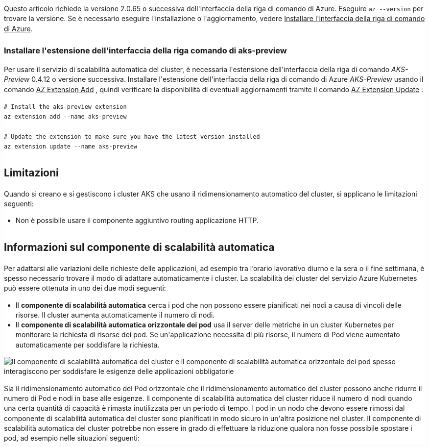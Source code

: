 Questo articolo richiede la versione 2.0.65 o successiva dell'interfaccia della riga di comando di Azure. Eseguire `az --version` per trovare la versione. Se è necessario eseguire l'installazione o l'aggiornamento, vedere [Installare l'interfaccia della riga di comando di Azure][azure-cli-install].

### <a name="install-aks-preview-cli-extension"></a>Installare l'estensione dell'interfaccia della riga comando di aks-preview

Per usare il servizio di scalabilità automatica del cluster, è necessaria l'estensione dell'interfaccia della riga di comando *AKS-Preview* 0.4.12 o versione successiva. Installare l'estensione dell'interfaccia della riga di comando di Azure *AKS-Preview* usando il comando [AZ Extension Add][az-extension-add] , quindi verificare la disponibilità di eventuali aggiornamenti tramite il comando [AZ Extension Update][az-extension-update] :

```azurecli-interactive
# Install the aks-preview extension
az extension add --name aks-preview

# Update the extension to make sure you have the latest version installed
az extension update --name aks-preview
```

## <a name="limitations"></a>Limitazioni

Quando si creano e si gestiscono i cluster AKS che usano il ridimensionamento automatico del cluster, si applicano le limitazioni seguenti:

* Non è possibile usare il componente aggiuntivo routing applicazione HTTP.

## <a name="about-the-cluster-autoscaler"></a>Informazioni sul componente di scalabilità automatica

Per adattarsi alle variazioni delle richieste delle applicazioni, ad esempio tra l’orario lavorativo diurno e la sera o il fine settimana, è spesso necessario trovare il modo di adattare automaticamente i cluster. La scalabilità dei cluster del servizio Azure Kubernetes può essere ottenuta in uno dei due modi seguenti:

* Il **componente di scalabilità automatica** cerca i pod che non possono essere pianificati nei nodi a causa di vincoli delle risorse. Il cluster aumenta automaticamente il numero di nodi.
* Il **componente di scalabilità automatica orizzontale dei pod** usa il server delle metriche in un cluster Kubernetes per monitorare la richiesta di risorse dei pod. Se un'applicazione necessita di più risorse, il numero di Pod viene aumentato automaticamente per soddisfare la richiesta.

![Il componente di scalabilità automatica del cluster e il componente di scalabilità automatica orizzontale dei pod spesso interagiscono per soddisfare le esigenze delle applicazioni obbligatorie](media/autoscaler/cluster-autoscaler.png)

Sia il ridimensionamento automatico del Pod orizzontale che il ridimensionamento automatico del cluster possono anche ridurre il numero di Pod e nodi in base alle esigenze. Il componente di scalabilità automatica del cluster riduce il numero di nodi quando una certa quantità di capacità è rimasta inutilizzata per un periodo di tempo. I pod in un nodo che devono essere rimossi dal componente di scalabilità automatica del cluster sono pianificati in modo sicuro in un'altra posizione nel cluster. Il componente di scalabilità automatica del cluster potrebbe non essere in grado di effettuare la riduzione qualora non fosse possibile spostare i pod, ad esempio nelle situazioni seguenti:


[aks-upgrade]: upgrade-cluster.md
[azure-cli-install]: /cli/azure/install-azure-cli
[az-aks-show]: /cli/azure/aks#az-aks-show
[az-extension-add]: /cli/azure/extension#az-extension-add
[aks-scale-apps]: tutorial-kubernetes-scale.md
[az-aks-create]: /cli/azure/aks#az-aks-create
[az-aks-scale]: /cli/azure/aks#az-aks-scale
[az-feature-register]: /cli/azure/feature#az-feature-register
[az-feature-list]: /cli/azure/feature#az-feature-list
[az-provider-register]: /cli/azure/provider#az-provider-register
[aks-support-policies]: support-policies.md
[aks-faq]: faq.md
[az-extension-add]: /cli/azure/extension#az-extension-add
[az-extension-update]: /cli/azure/extension#az-extension-update
[az-aks-update]: https://github.com/Azure/azure-cli-extensions/tree/master/src/aks-preview
[az-aks-nodepool-update]: https://github.com/Azure/azure-cli-extensions/tree/master/src/aks-preview#enable-cluster-auto-scaler-for-a-node-pool
[autoscaler-scaledown]: https://github.com/kubernetes/autoscaler/blob/master/cluster-autoscaler/FAQ.md#what-types-of-pods-can-prevent-ca-from-removing-a-node
[autoscaler-parameters]: https://github.com/kubernetes/autoscaler/blob/master/cluster-autoscaler/FAQ.md#what-are-the-parameters-to-ca